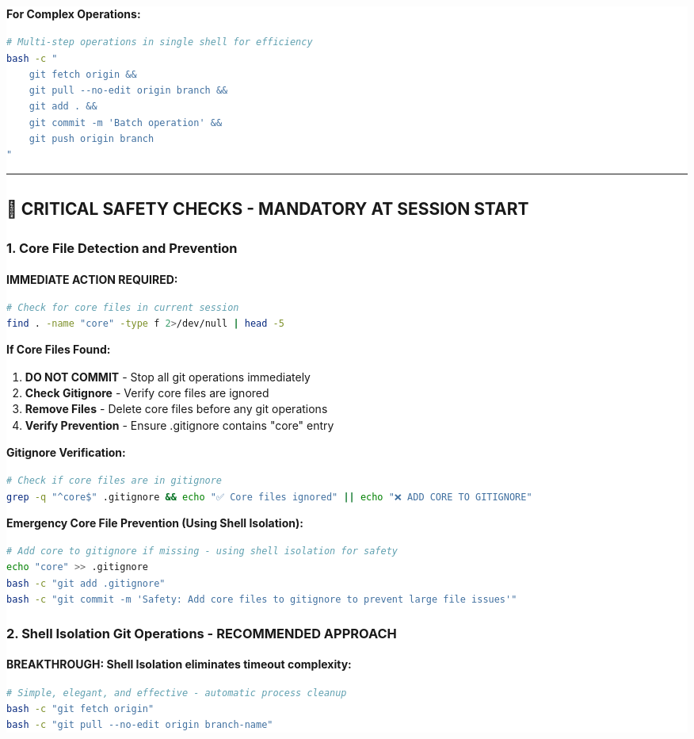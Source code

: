 **For Complex Operations:**
```bash
# Multi-step operations in single shell for efficiency
bash -c "
    git fetch origin &&
    git pull --no-edit origin branch &&
    git add . &&
    git commit -m 'Batch operation' &&
    git push origin branch
"
```

---

## **🚨 CRITICAL SAFETY CHECKS - MANDATORY AT SESSION START**

### **1. Core File Detection and Prevention**

**IMMEDIATE ACTION REQUIRED:**
```bash
# Check for core files in current session
find . -name "core" -type f 2>/dev/null | head -5
```

**If Core Files Found:**
1. **DO NOT COMMIT** - Stop all git operations immediately
2. **Check Gitignore** - Verify core files are ignored
3. **Remove Files** - Delete core files before any git operations
4. **Verify Prevention** - Ensure .gitignore contains "core" entry

**Gitignore Verification:**
```bash
# Check if core files are in gitignore
grep -q "^core$" .gitignore && echo "✅ Core files ignored" || echo "❌ ADD CORE TO GITIGNORE"
```

**Emergency Core File Prevention (Using Shell Isolation):**
```bash
# Add core to gitignore if missing - using shell isolation for safety
echo "core" >> .gitignore
bash -c "git add .gitignore"
bash -c "git commit -m 'Safety: Add core files to gitignore to prevent large file issues'"
```

### **2. Shell Isolation Git Operations - RECOMMENDED APPROACH**

**BREAKTHROUGH: Shell Isolation eliminates timeout complexity:**
```bash
# Simple, elegant, and effective - automatic process cleanup
bash -c "git fetch origin"
bash -c "git pull --no-edit origin branch-name"
```
